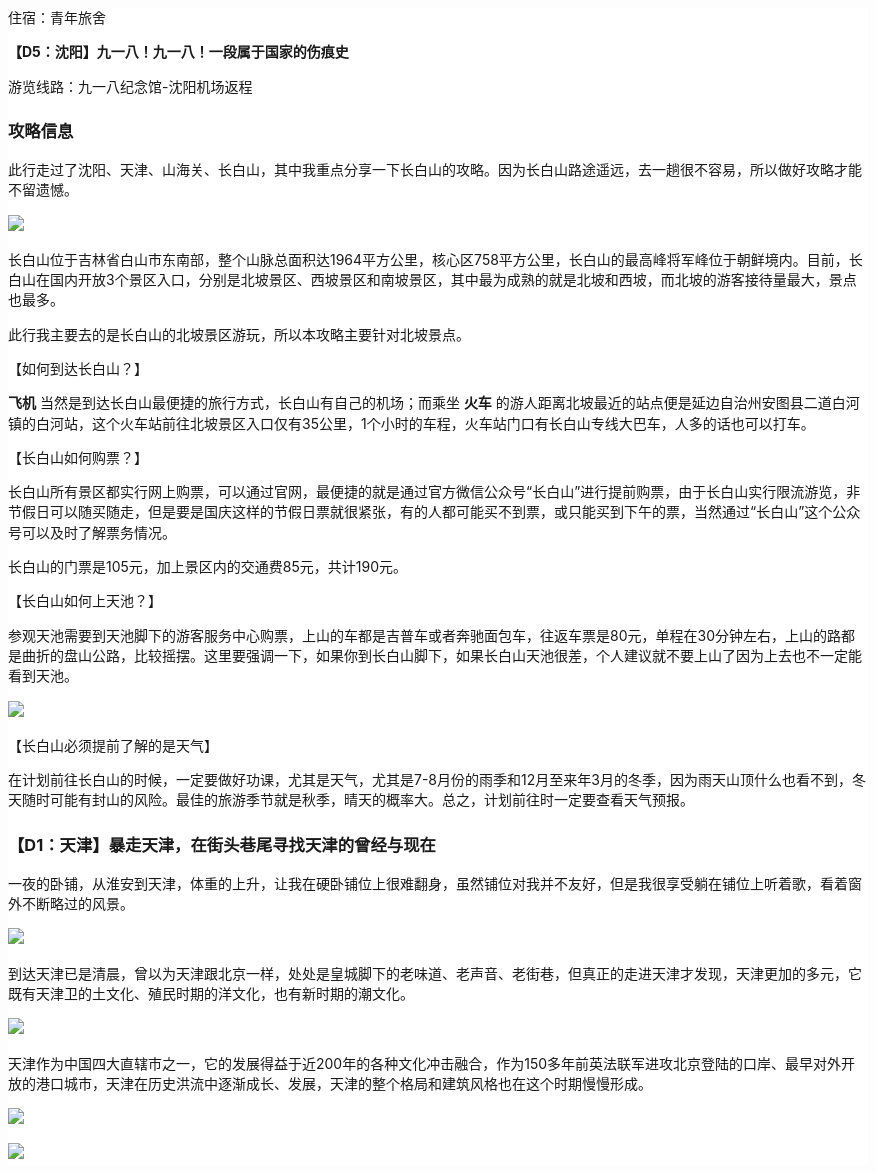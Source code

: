 住宿：青年旅舍

**【D5：沈阳】九一八！九一八！一段属于国家的伤痕史**

游览线路：九一八纪念馆-沈阳机场返程

###  攻略信息

此行走过了沈阳、天津、山海关、长白山，其中我重点分享一下长白山的攻略。因为长白山路途遥远，去一趟很不容易，所以做好攻略才能不留遗憾。

![](https://s.tuniu.net/qn/image/4b43637102a80d2360be01296c54b1c7/daf5c733-da92-4487-c837-c5d0d8ac09d8.jpg?imageView2/2/w/800/h/0)

长白山位于吉林省白山市东南部，整个山脉总面积达1964平方公里，核心区758平方公里，长白山的最高峰将军峰位于朝鲜境内。目前，长白山在国内开放3个景区入口，分别是北坡景区、西坡景区和南坡景区，其中最为成熟的就是北坡和西坡，而北坡的游客接待量最大，景点也最多。

此行我主要去的是长白山的北坡景区游玩，所以本攻略主要针对北坡景点。

【如何到达长白山？】

**飞机** 当然是到达长白山最便捷的旅行方式，长白山有自己的机场；而乘坐 **火车**
的游人距离北坡最近的站点便是延边自治州安图县二道白河镇的白河站，这个火车站前往北坡景区入口仅有35公里，1个小时的车程，火车站门口有长白山专线大巴车，人多的话也可以打车。

【长白山如何购票？】

长白山所有景区都实行网上购票，可以通过官网，最便捷的就是通过官方微信公众号“长白山”进行提前购票，由于长白山实行限流游览，非节假日可以随买随走，但是要是国庆这样的节假日票就很紧张，有的人都可能买不到票，或只能买到下午的票，当然通过“长白山”这个公众号可以及时了解票务情况。

长白山的门票是105元，加上景区内的交通费85元，共计190元。

【长白山如何上天池？】

参观天池需要到天池脚下的游客服务中心购票，上山的车都是吉普车或者奔驰面包车，往返车票是80元，单程在30分钟左右，上山的路都是曲折的盘山公路，比较摇摆。这里要强调一下，如果你到长白山脚下，如果长白山天池很差，个人建议就不要上山了因为上去也不一定能看到天池。

![](https://s.tuniu.net/qn/image/4b43637102a80d2360be01296c54b1c7/a5d1be91-ed60-49c6-c270-97b5b1939854.jpg?imageView2/2/w/800/h/0)

【长白山必须提前了解的是天气】

在计划前往长白山的时候，一定要做好功课，尤其是天气，尤其是7-8月份的雨季和12月至来年3月的冬季，因为雨天山顶什么也看不到，冬天随时可能有封山的风险。最佳的旅游季节就是秋季，晴天的概率大。总之，计划前往时一定要查看天气预报。

### 【D1：天津】暴走天津，在街头巷尾寻找天津的曾经与现在

一夜的卧铺，从淮安到天津，体重的上升，让我在硬卧铺位上很难翻身，虽然铺位对我并不友好，但是我很享受躺在铺位上听着歌，看着窗外不断略过的风景。

![](https://s.tuniu.net/qn/image/4b43637102a80d2360be01296c54b1c7/dcd8f3a1-abb8-4da1-c8cc-986192c17b18.jpg?imageView2/2/w/800/h/0)

到达天津已是清晨，曾以为天津跟北京一样，处处是皇城脚下的老味道、老声音、老街巷，但真正的走进天津才发现，天津更加的多元，它既有天津卫的土文化、殖民时期的洋文化，也有新时期的潮文化。

![](https://s.tuniu.net/qn/image/4b43637102a80d2360be01296c54b1c7/68da4946-e918-4e1e-8539-886a131610aa.jpg?imageView2/2/w/800/h/0)

天津作为中国四大直辖市之一，它的发展得益于近200年的各种文化冲击融合，作为150多年前英法联军进攻北京登陆的口岸、最早对外开放的港口城市，天津在历史洪流中逐渐成长、发展，天津的整个格局和建筑风格也在这个时期慢慢形成。

![](https://s.tuniu.net/qn/image/4b43637102a80d2360be01296c54b1c7/0e07ad8a-e0da-4199-ca5e-3a7e701a4fc2.jpg?imageView2/2/w/800/h/0)

![](https://s.tuniu.net/qn/image/4b43637102a80d2360be01296c54b1c7/06800de1-bf1d-41a2-e08b-b7292ad348d9.jpg?imageView2/2/w/800/h/0)
